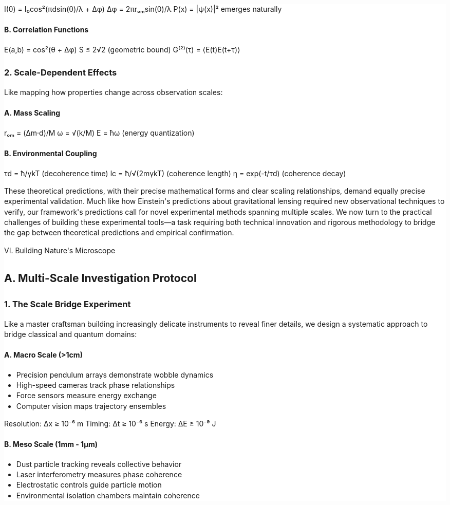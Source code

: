 I(θ) = I₀cos²(πdsin(θ)/λ + Δφ)
Δφ = 2πrₒₘsin(θ)/λ
P(x) = |ψ(x)|² emerges naturally

#### B. Correlation Functions

E(a,b) = cos²(θ + Δφ)
S ≤ 2√2 (geometric bound)
G⁽²⁾(τ) = ⟨E(t)E(t+τ)⟩

### 2. Scale-Dependent Effects
Like mapping how properties change across observation scales:

#### A. Mass Scaling

rₒₘ = (Δm·d)/M
ω = √(k/M)
E = ħω (energy quantization)

#### B. Environmental Coupling

τd = ħ/γkT (decoherence time)
lc = ħ/√(2mγkT) (coherence length)
η = exp(-t/τd) (coherence decay)

These theoretical predictions, with their precise mathematical forms and clear scaling relationships, demand equally precise experimental validation. Much like how Einstein's predictions about gravitational lensing required new observational techniques to verify, our framework's predictions call for novel experimental methods spanning multiple scales. We now turn to the practical challenges of building these experimental tools—a task requiring both technical innovation and rigorous methodology to bridge the gap between theoretical predictions and empirical confirmation.

VI. Building Nature's Microscope 

## A. Multi-Scale Investigation Protocol

### 1. The Scale Bridge Experiment
Like a master craftsman building increasingly delicate instruments to reveal finer details, we design a systematic approach to bridge classical and quantum domains:

#### A. Macro Scale (>1cm)
- Precision pendulum arrays demonstrate wobble dynamics
- High-speed cameras track phase relationships
- Force sensors measure energy exchange
- Computer vision maps trajectory ensembles

Resolution: Δx ≥ 10⁻⁶ m
Timing: Δt ≥ 10⁻⁶ s
Energy: ΔE ≥ 10⁻⁹ J

#### B. Meso Scale (1mm - 1μm)
- Dust particle tracking reveals collective behavior
- Laser interferometry measures phase coherence
- Electrostatic controls guide particle motion
- Environmental isolation chambers maintain coherence
